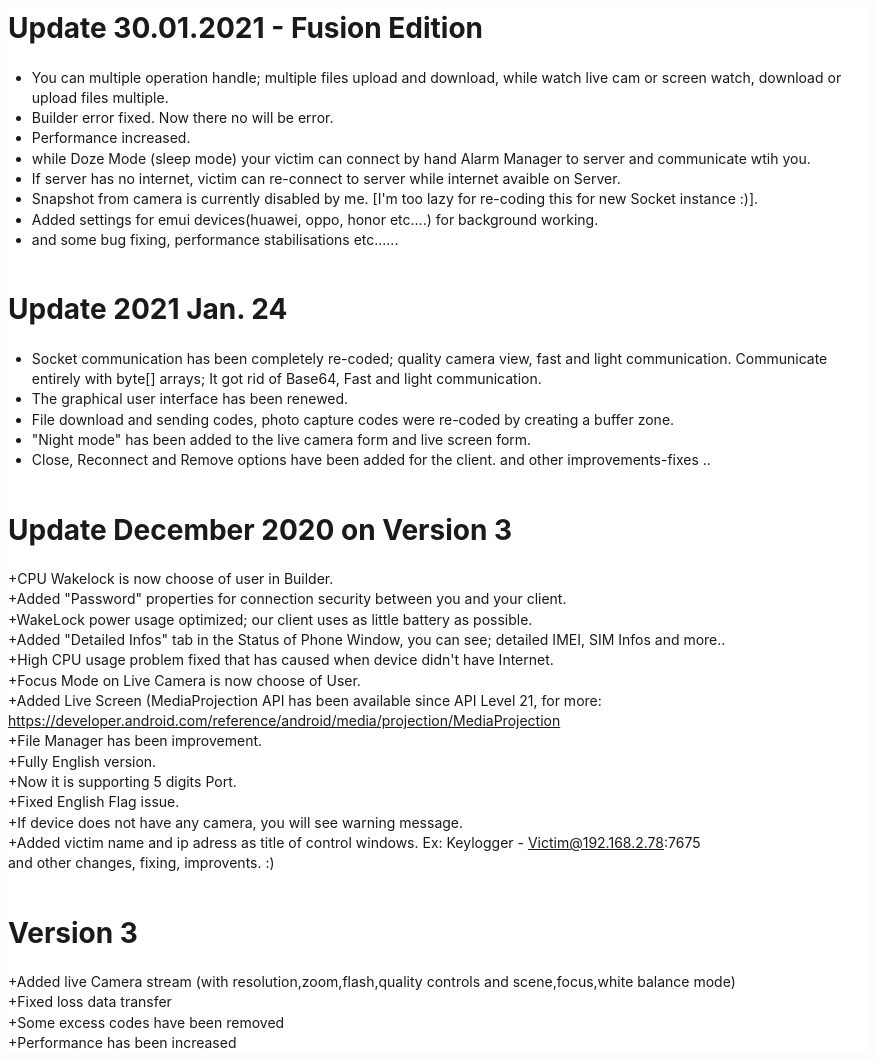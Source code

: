# Update 30.01.2021 - Fusion Edition  

+ You can multiple operation handle; multiple files upload and download, while watch live cam or screen watch, download or upload files multiple.  
+ Builder error fixed. Now there no will be error.  
+ Performance increased.  
+ while Doze Mode (sleep mode) your victim can connect by hand Alarm Manager to server and communicate wtih you.  
+ If server has no internet, victim can re-connect to server while internet avaible on Server.  
+ Snapshot from camera is currently disabled by me. [I'm too lazy for re-coding this for new Socket instance :)].  
+ Added settings for emui devices(huawei, oppo, honor etc....) for background working.  
+ and some bug fixing, performance stabilisations etc......

# Update 2021 Jan. 24  

+ Socket communication has been completely re-coded; quality camera view, fast and light communication. Communicate entirely with byte[] arrays; It got rid of Base64, Fast and light communication.
+ The graphical user interface has been renewed.
+ File download and sending codes, photo capture codes were re-coded by creating a buffer zone.
+ "Night mode" has been added to the live camera form and live screen form.
+ Close, Reconnect and Remove options have been added for the client.
and other improvements-fixes ..  

# Update December 2020 on Version 3  

+CPU Wakelock is now choose of user in Builder.  
+Added "Password" properties for connection security between you and your client.  
+WakeLock power usage optimized; our client uses as little battery as possible.  
+Added "Detailed Infos" tab in the Status of Phone Window, you can see; detailed IMEI, SIM Infos and more..  
+High CPU usage problem fixed that has caused when device didn't have Internet.  
+Focus Mode on Live Camera is now choose of User.  
+Added Live Screen (MediaProjection API has been available since API Level 21, for more: https://developer.android.com/reference/android/media/projection/MediaProjection  
+File Manager has been improvement.  
+Fully English version.  
+Now it is supporting 5 digits Port.  
+Fixed English Flag issue.  
+If device does not have any camera, you will see warning message.  
+Added victim name and ip adress as title of control windows. Ex: Keylogger - Victim@192.168.2.78:7675  
and other changes, fixing, improvents. :)

# Version 3  
+Added live Camera stream (with resolution,zoom,flash,quality controls and scene,focus,white balance mode)  
+Fixed loss data transfer  
+Some excess codes have been removed  
+Performance has been increased
